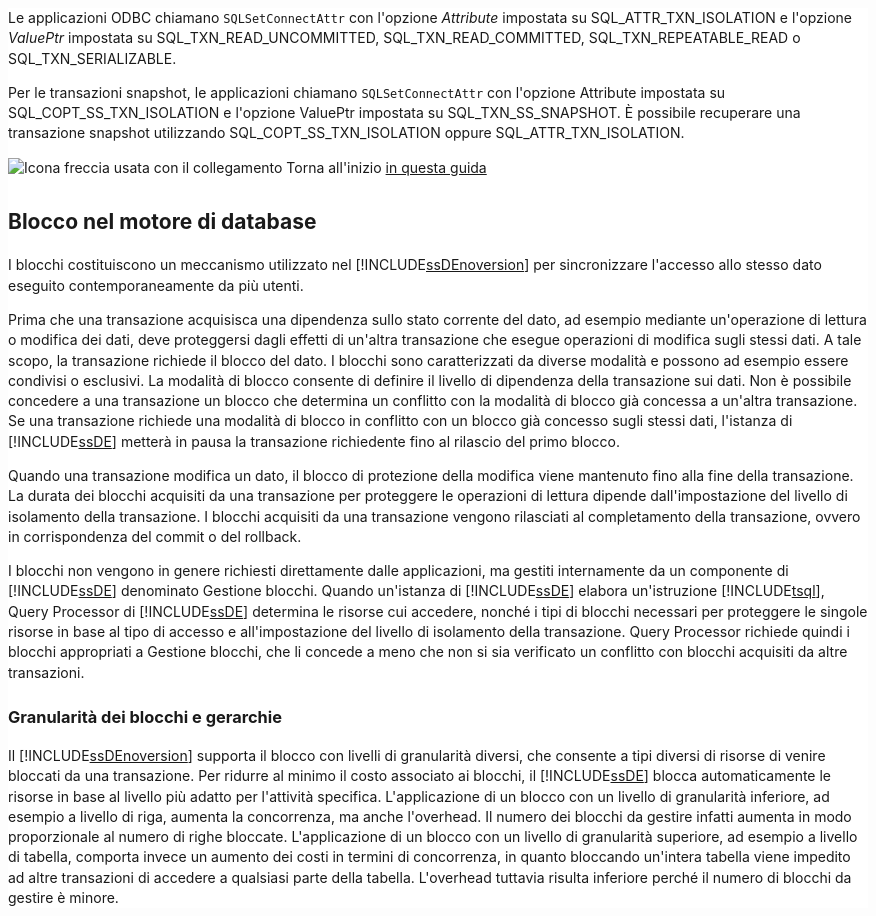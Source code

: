  Le applicazioni ODBC chiamano `SQLSetConnectAttr` con l'opzione *Attribute* impostata su SQL_ATTR_TXN_ISOLATION e l'opzione *ValuePtr* impostata su SQL_TXN_READ_UNCOMMITTED, SQL_TXN_READ_COMMITTED, SQL_TXN_REPEATABLE_READ o SQL_TXN_SERIALIZABLE.  
  
 Per le transazioni snapshot, le applicazioni chiamano `SQLSetConnectAttr` con l'opzione Attribute impostata su SQL_COPT_SS_TXN_ISOLATION e l'opzione ValuePtr impostata su SQL_TXN_SS_SNAPSHOT. È possibile recuperare una transazione snapshot utilizzando SQL_COPT_SS_TXN_ISOLATION oppure SQL_ATTR_TXN_ISOLATION.  
  
 ![Icona freccia usata con il collegamento Torna all'inizio](media/uparrow16x16.gif "Icona freccia usata con il collegamento Torna all'inizio") [in questa guida](#Top)  
  
##  <a name="locking-in-the-database-engine"></a><a name="Lock_Engine"></a>Blocco nel motore di database  

 I blocchi costituiscono un meccanismo utilizzato nel [!INCLUDE[ssDEnoversion](../includes/ssdenoversion-md.md)] per sincronizzare l'accesso allo stesso dato eseguito contemporaneamente da più utenti.  
  
 Prima che una transazione acquisisca una dipendenza sullo stato corrente del dato, ad esempio mediante un'operazione di lettura o modifica dei dati, deve proteggersi dagli effetti di un'altra transazione che esegue operazioni di modifica sugli stessi dati. A tale scopo, la transazione richiede il blocco del dato. I blocchi sono caratterizzati da diverse modalità e possono ad esempio essere condivisi o esclusivi. La modalità di blocco consente di definire il livello di dipendenza della transazione sui dati. Non è possibile concedere a una transazione un blocco che determina un conflitto con la modalità di blocco già concessa a un'altra transazione. Se una transazione richiede una modalità di blocco in conflitto con un blocco già concesso sugli stessi dati, l'istanza di [!INCLUDE[ssDE](../includes/ssde-md.md)] metterà in pausa la transazione richiedente fino al rilascio del primo blocco.  
  
 Quando una transazione modifica un dato, il blocco di protezione della modifica viene mantenuto fino alla fine della transazione. La durata dei blocchi acquisiti da una transazione per proteggere le operazioni di lettura dipende dall'impostazione del livello di isolamento della transazione. I blocchi acquisiti da una transazione vengono rilasciati al completamento della transazione, ovvero in corrispondenza del commit o del rollback.  
  
 I blocchi non vengono in genere richiesti direttamente dalle applicazioni, ma gestiti internamente da un componente di [!INCLUDE[ssDE](../includes/ssde-md.md)] denominato Gestione blocchi. Quando un'istanza di [!INCLUDE[ssDE](../includes/ssde-md.md)] elabora un'istruzione [!INCLUDE[tsql](../includes/tsql-md.md)], Query Processor di [!INCLUDE[ssDE](../includes/ssde-md.md)] determina le risorse cui accedere, nonché i tipi di blocchi necessari per proteggere le singole risorse in base al tipo di accesso e all'impostazione del livello di isolamento della transazione. Query Processor richiede quindi i blocchi appropriati a Gestione blocchi, che li concede a meno che non si sia verificato un conflitto con blocchi acquisiti da altre transazioni.  
  
### <a name="lock-granularity-and-hierarchies"></a>Granularità dei blocchi e gerarchie  

 Il [!INCLUDE[ssDEnoversion](../includes/ssdenoversion-md.md)] supporta il blocco con livelli di granularità diversi, che consente a tipi diversi di risorse di venire bloccati da una transazione. Per ridurre al minimo il costo associato ai blocchi, il [!INCLUDE[ssDE](../includes/ssde-md.md)] blocca automaticamente le risorse in base al livello più adatto per l'attività specifica. L'applicazione di un blocco con un livello di granularità inferiore, ad esempio a livello di riga, aumenta la concorrenza, ma anche l'overhead. Il numero dei blocchi da gestire infatti aumenta in modo proporzionale al numero di righe bloccate. L'applicazione di un blocco con un livello di granularità superiore, ad esempio a livello di tabella, comporta invece un aumento dei costi in termini di concorrenza, in quanto bloccando un'intera tabella viene impedito ad altre transazioni di accedere a qualsiasi parte della tabella. L'overhead tuttavia risulta inferiore perché il numero di blocchi da gestire è minore.  
  